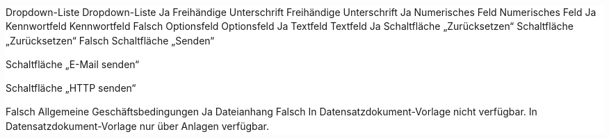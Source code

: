   <tr>
   <td>Dropdown-Liste</td>
   <td>Dropdown-Liste</td>
   <td>Ja</td>
   <td> </td>
  </tr>
  <tr>
   <td>Freihändige Unterschrift</td>
   <td>Freihändige Unterschrift</td>
   <td>Ja</td>
   <td> </td>
  </tr>
  <tr>
   <td>Numerisches Feld</td>
   <td>Numerisches Feld</td>
   <td>Ja</td>
   <td> </td>
  </tr>
  <tr>
   <td>Kennwortfeld</td>
   <td>Kennwortfeld</td>
   <td>Falsch</td>
   <td> </td>
  </tr>
  <tr>
   <td>Optionsfeld</td>
   <td>Optionsfeld</td>
   <td>Ja</td>
   <td> </td>
  </tr>
  <tr>
   <td>Textfeld</td>
   <td>Textfeld</td>
   <td>Ja</td>
   <td> </td>
  </tr>
  <tr>
   <td>Schaltfläche „Zurücksetzen“</td>
   <td>Schaltfläche „Zurücksetzen“</td>
   <td>Falsch</td>
   <td> </td>
  </tr>
  <tr>
   <td>Schaltfläche „Senden“</td>
   <td><p>Schaltfläche „E-Mail senden“</p> <p>Schaltfläche „HTTP senden“</p> </td>
   <td>Falsch</td>
   <td> </td>
  </tr>
  <tr>
   <td>Allgemeine Geschäftsbedingungen</td>
   <td> </td>
   <td>Ja</td>
   <td> </td>
  </tr>
  <tr>
   <td>Dateianhang</td>
   <td> </td>
   <td>Falsch</td>
   <td>In Datensatzdokument-Vorlage nicht verfügbar. In Datensatzdokument-Vorlage nur über Anlagen verfügbar.</td>
  </tr>
 </tbody>
</table>
